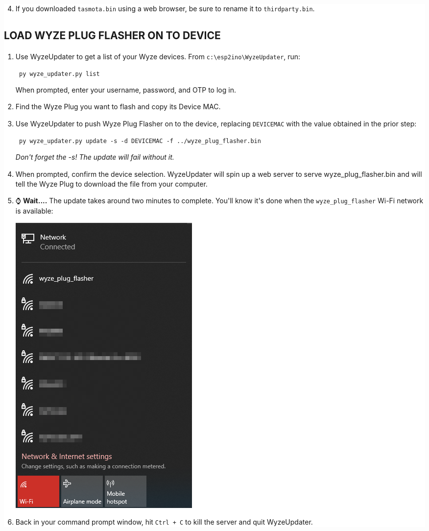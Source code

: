 4. If you downloaded  `tasmota.bin` using a web browser, be sure to rename it to `thirdparty.bin`.

## LOAD WYZE PLUG FLASHER ON TO DEVICE
1. Use WyzeUpdater to get a list of your Wyze devices. From `c:\esp2ino\WyzeUpdater`, run:
   
        py wyze_updater.py list

    When prompted, enter your username, password, and OTP to log in.
2. Find the Wyze Plug you want to flash and copy its Device MAC.
3. Use WyzeUpdater to push Wyze Plug Flasher on to the device, replacing `DEVICEMAC` with the value obtained in the prior step:

        py wyze_updater.py update -s -d DEVICEMAC -f ../wyze_plug_flasher.bin

    *Don't forget the -s! The update will fail without it.*

4. When prompted, confirm the device selection. WyzeUpdater will spin up a web server to serve wyze_plug_flasher.bin and will tell the Wyze Plug to download the file from your computer.
5. ⌚ **Wait....** The update takes around two minutes to complete. You'll know it's done when the `wyze_plug_flasher` Wi-Fi network is available:

    ![wyze_plug_flasher Wi-Fi Network](resources/screenshots/wyze_plug_flasher_wifi.png)

6. Back in your command prompt window, hit `Ctrl + C` to kill the server and quit WyzeUpdater.
